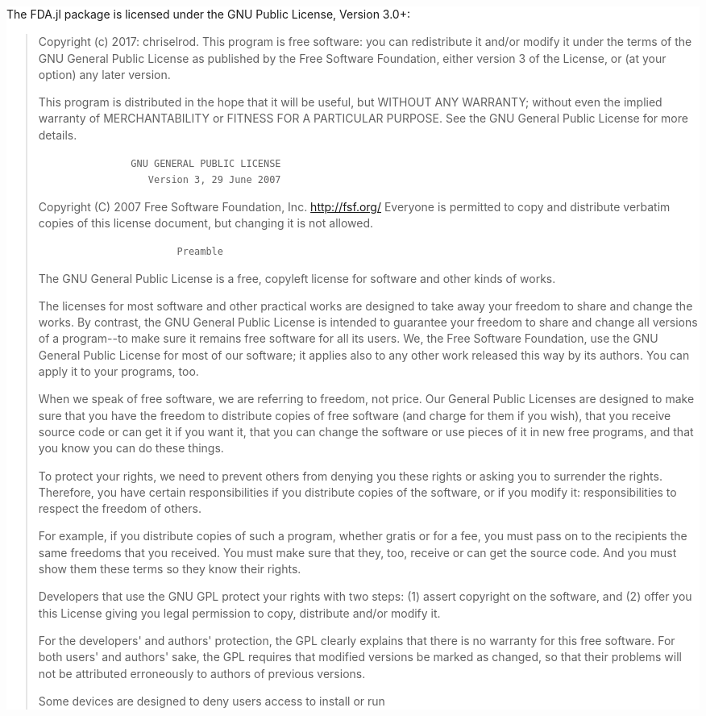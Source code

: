 The FDA.jl package is licensed under the GNU Public License, Version 3.0+:

> Copyright (c) 2017: chriselrod.
> This program is free software: you can redistribute it and/or modify
> it under the terms of the GNU General Public License as published by
> the Free Software Foundation, either version 3 of the License, or
> (at your option) any later version.
>
> This program is distributed in the hope that it will be useful,
> but WITHOUT ANY WARRANTY; without even the implied warranty of
> MERCHANTABILITY or FITNESS FOR A PARTICULAR PURPOSE.  See the
> GNU General Public License for more details.
>
>
>                     GNU GENERAL PUBLIC LICENSE
>                        Version 3, 29 June 2007
>
>  Copyright (C) 2007 Free Software Foundation, Inc. <http://fsf.org/>
>  Everyone is permitted to copy and distribute verbatim copies
>  of this license document, but changing it is not allowed.
>
>                             Preamble
>
>   The GNU General Public License is a free, copyleft license for
> software and other kinds of works.
>
>   The licenses for most software and other practical works are designed
> to take away your freedom to share and change the works.  By contrast,
> the GNU General Public License is intended to guarantee your freedom to
> share and change all versions of a program--to make sure it remains free
> software for all its users.  We, the Free Software Foundation, use the
> GNU General Public License for most of our software; it applies also to
> any other work released this way by its authors.  You can apply it to
> your programs, too.
>
>   When we speak of free software, we are referring to freedom, not
> price.  Our General Public Licenses are designed to make sure that you
> have the freedom to distribute copies of free software (and charge for
> them if you wish), that you receive source code or can get it if you
> want it, that you can change the software or use pieces of it in new
> free programs, and that you know you can do these things.
>
>   To protect your rights, we need to prevent others from denying you
> these rights or asking you to surrender the rights.  Therefore, you have
> certain responsibilities if you distribute copies of the software, or if
> you modify it: responsibilities to respect the freedom of others.
>
>   For example, if you distribute copies of such a program, whether
> gratis or for a fee, you must pass on to the recipients the same
> freedoms that you received.  You must make sure that they, too, receive
> or can get the source code.  And you must show them these terms so they
> know their rights.
>
>   Developers that use the GNU GPL protect your rights with two steps:
> (1) assert copyright on the software, and (2) offer you this License
> giving you legal permission to copy, distribute and/or modify it.
>
>   For the developers' and authors' protection, the GPL clearly explains
> that there is no warranty for this free software.  For both users' and
> authors' sake, the GPL requires that modified versions be marked as
> changed, so that their problems will not be attributed erroneously to
> authors of previous versions.
>
>   Some devices are designed to deny users access to install or run